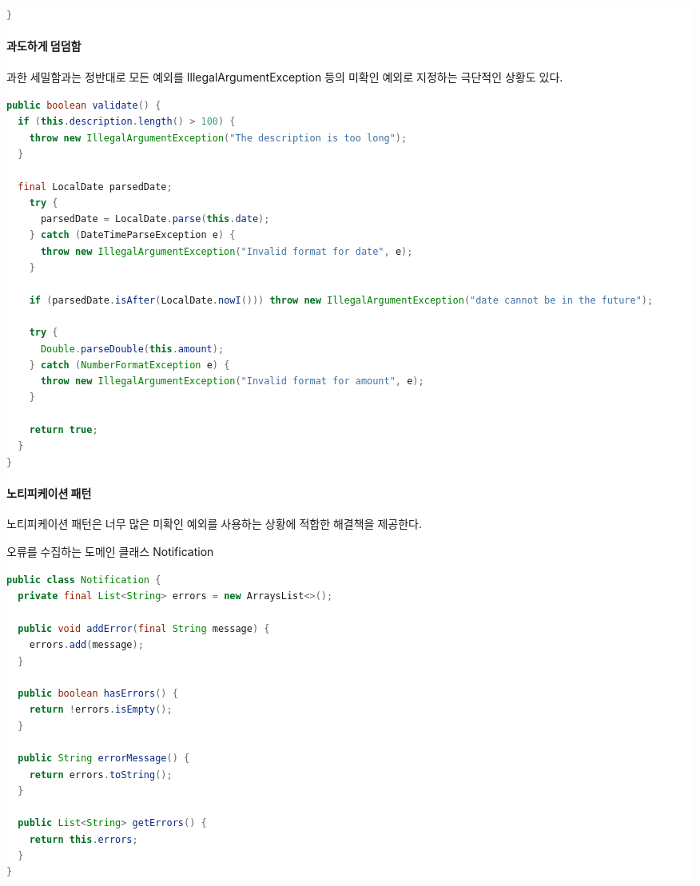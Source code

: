 ```java
}
```



#### 과도하게 덤덤함

과한 세밀함과는 정반대로 모든 예외를 IllegalArgumentException 등의 미확인 예외로 지정하는 극단적인 상황도 있다.

```java
public boolean validate() {
  if (this.description.length() > 100) {
    throw new IllegalArgumentException("The description is too long");
  }
  
  final LocalDate parsedDate;
    try {
      parsedDate = LocalDate.parse(this.date);
    } catch (DateTimeParseException e) {
      throw new IllegalArgumentException("Invalid format for date", e);
    }
    
    if (parsedDate.isAfter(LocalDate.nowI())) throw new IllegalArgumentException("date cannot be in the future");
    
    try {
      Double.parseDouble(this.amount);
    } catch (NumberFormatException e) {
      throw new IllegalArgumentException("Invalid format for amount", e);
    }
    
    return true;
  }
}
```



#### 노티피케이션 패턴

노티피케이션 패턴은 너무 많은 미확인 예외를 사용하는 상황에 적합한 해결책을 제공한다.

오류를 수집하는 도메인 클래스 Notification

```java
public class Notification {
  private final List<String> errors = new ArraysList<>();
  
  public void addError(final String message) {
    errors.add(message);
  }
  
  public boolean hasErrors() {
    return !errors.isEmpty();
  }
  
  public String errorMessage() {
    return errors.toString();
  }

  public List<String> getErrors() {
    return this.errors;
  }
}
```
